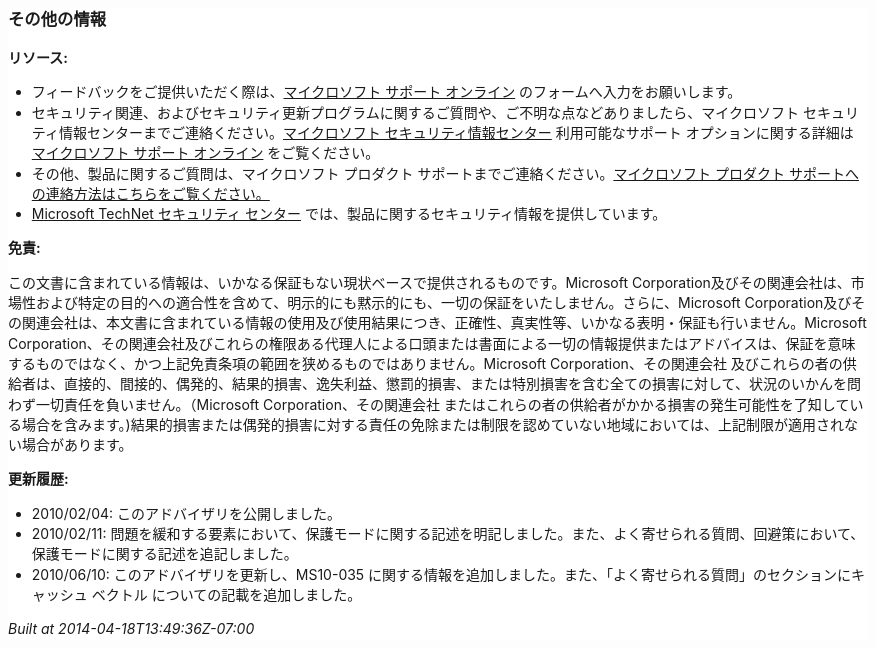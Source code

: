 ### その他の情報

**リソース:**

-   フィードバックをご提供いただく際は、[マイクロソフト サポート オンライン](https://support.microsoft.com/common/survey.aspx?scid=sw;en;1257&showpage=1&ws=technet&sd=tech) のフォームへ入力をお願いします。
-   セキュリティ関連、およびセキュリティ更新プログラムに関するご質問や、ご不明な点などありましたら、マイクロソフト セキュリティ情報センターまでご連絡ください。[マイクロソフト セキュリティ情報センター](http://www.microsoft.com/japan/security/sicinfo.mspx) 利用可能なサポート オプションに関する詳細は [マイクロソフト サポート オンライン](http://support.microsoft.com/) をご覧ください。
-   その他、製品に関するご質問は、マイクロソフト プロダクト サポートまでご連絡ください。[マイクロソフト プロダクト サポートへの連絡方法はこちらをご覧ください。](http://support.microsoft.com/select/?target=assistance)
-   [Microsoft TechNet セキュリティ センター](http://technet.microsoft.com/ja-jp/security/default.aspx) では、製品に関するセキュリティ情報を提供しています。

**免責:**

この文書に含まれている情報は、いかなる保証もない現状ベースで提供されるものです。Microsoft Corporation及びその関連会社は、市場性および特定の目的への適合性を含めて、明示的にも黙示的にも、一切の保証をいたしません。さらに、Microsoft Corporation及びその関連会社は、本文書に含まれている情報の使用及び使用結果につき、正確性、真実性等、いかなる表明・保証も行いません。Microsoft Corporation、その関連会社及びこれらの権限ある代理人による口頭または書面による一切の情報提供またはアドバイスは、保証を意味するものではなく、かつ上記免責条項の範囲を狭めるものではありません。Microsoft Corporation、その関連会社 及びこれらの者の供給者は、直接的、間接的、偶発的、結果的損害、逸失利益、懲罰的損害、または特別損害を含む全ての損害に対して、状況のいかんを問わず一切責任を負いません。（Microsoft Corporation、その関連会社 またはこれらの者の供給者がかかる損害の発生可能性を了知している場合を含みます。)結果的損害または偶発的損害に対する責任の免除または制限を認めていない地域においては、上記制限が適用されない場合があります。

**更新履歴:**

-   2010/02/04: このアドバイザリを公開しました。
-   2010/02/11: 問題を緩和する要素において、保護モードに関する記述を明記しました。また、よく寄せられる質問、回避策において、保護モードに関する記述を追記しました。
-   2010/06/10: このアドバイザリを更新し、MS10-035 に関する情報を追加しました。また、「よく寄せられる質問」のセクションにキャッシュ ベクトル についての記載を追加しました。

*Built at 2014-04-18T13:49:36Z-07:00*
